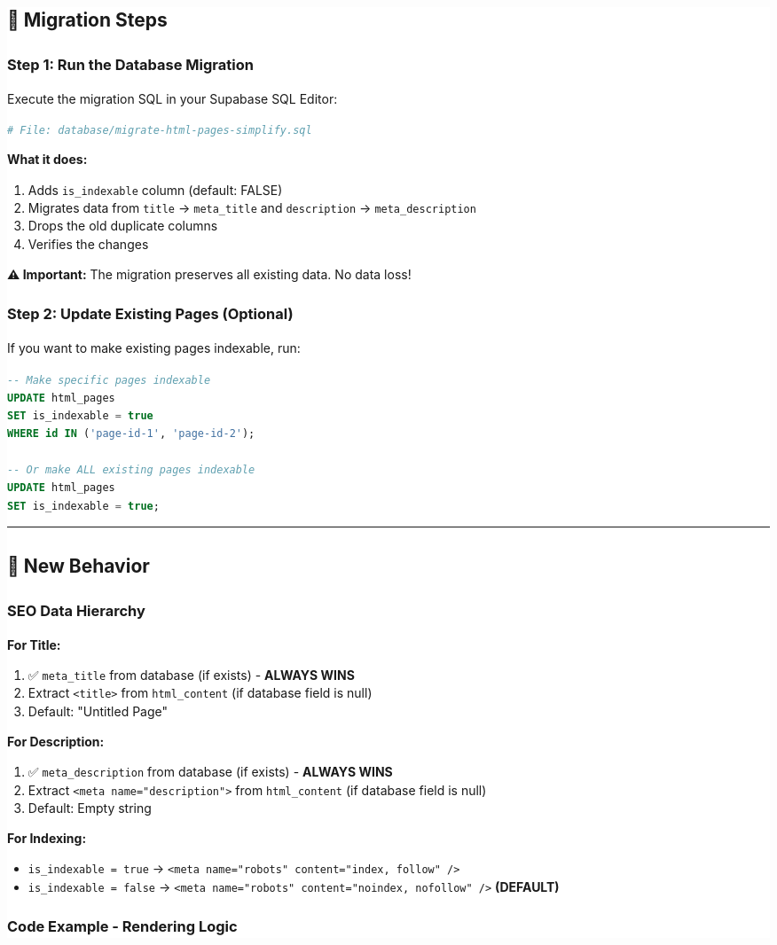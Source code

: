 
## 🔄 Migration Steps

### Step 1: Run the Database Migration

Execute the migration SQL in your Supabase SQL Editor:

```bash
# File: database/migrate-html-pages-simplify.sql
```

**What it does:**
1. Adds `is_indexable` column (default: FALSE)
2. Migrates data from `title` → `meta_title` and `description` → `meta_description`
3. Drops the old duplicate columns
4. Verifies the changes

**⚠️ Important:** The migration preserves all existing data. No data loss!

### Step 2: Update Existing Pages (Optional)

If you want to make existing pages indexable, run:

```sql
-- Make specific pages indexable
UPDATE html_pages 
SET is_indexable = true 
WHERE id IN ('page-id-1', 'page-id-2');

-- Or make ALL existing pages indexable
UPDATE html_pages 
SET is_indexable = true;
```

---

## 🎨 New Behavior

### SEO Data Hierarchy

**For Title:**
1. ✅ `meta_title` from database (if exists) - **ALWAYS WINS**
2. Extract `<title>` from `html_content` (if database field is null)
3. Default: "Untitled Page"

**For Description:**
1. ✅ `meta_description` from database (if exists) - **ALWAYS WINS**
2. Extract `<meta name="description">` from `html_content` (if database field is null)
3. Default: Empty string

**For Indexing:**
- `is_indexable = true` → `<meta name="robots" content="index, follow" />`
- `is_indexable = false` → `<meta name="robots" content="noindex, nofollow" />` **(DEFAULT)**

### Code Example - Rendering Logic
